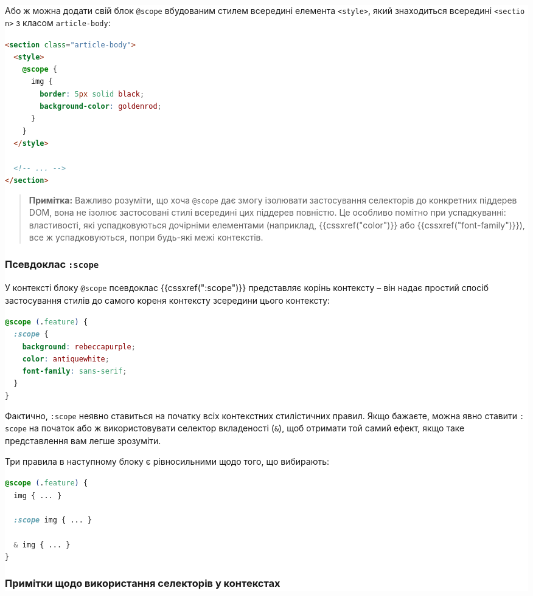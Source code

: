 Або ж можна додати свій блок `@scope` вбудованим стилем всередині елемента `<style>`, який знаходиться всередині `<section>` з класом `article-body`:

```html
<section class="article-body">
  <style>
    @scope {
      img {
        border: 5px solid black;
        background-color: goldenrod;
      }
    }
  </style>

  <!-- ... -->
</section>
```

> **Примітка:** Важливо розуміти, що хоча `@scope` дає змогу ізолювати застосування селекторів до конкретних піддерев DOM, вона не ізолює застосовані стилі всередині цих піддерев повністю. Це особливо помітно при успадкуванні: властивості, які успадковуються дочірніми елементами (наприклад, {{cssxref("color")}} або {{cssxref("font-family")}}), все ж успадковуються, попри будь-які межі контекстів.

### Псевдоклас `:scope`

У контексті блоку `@scope` псевдоклас {{cssxref(":scope")}} представляє корінь контексту – він надає простий спосіб застосування стилів до самого кореня контексту зсередини цього контексту:

```css
@scope (.feature) {
  :scope {
    background: rebeccapurple;
    color: antiquewhite;
    font-family: sans-serif;
  }
}
```

Фактично, `:scope` неявно ставиться на початку всіх контекстних стилістичних правил. Якщо бажаєте, можна явно ставити `:scope` на початок або ж використовувати селектор вкладеності (`&`), щоб отримати той самий ефект, якщо таке представлення вам легше зрозуміти.

Три правила в наступному блоку є рівносильними щодо того, що вибирають:

```css
@scope (.feature) {
  img { ... }

  :scope img { ... }

  & img { ... }
}
```

### Примітки щодо використання селекторів у контекстах
